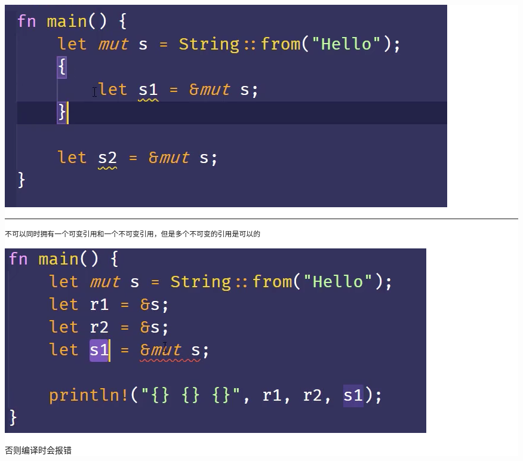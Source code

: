 ![](assets/Pasted%20image%2020220506071535.png)

---

```ad-key
不可以同时拥有一个可变引用和一个不可变引用，但是多个不可变的引用是可以的
```

![](assets/Pasted%20image%2020220506071949.png)

否则编译时会报错
